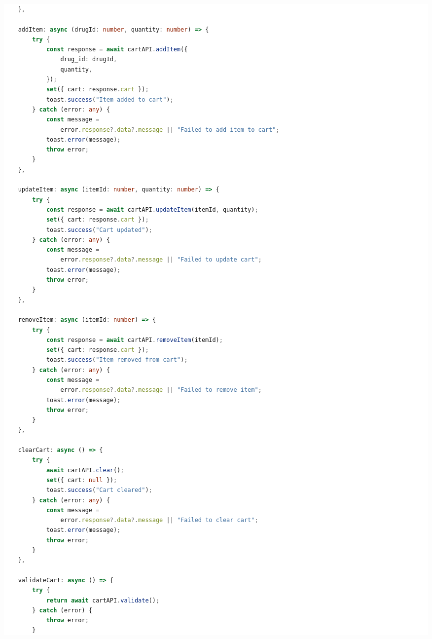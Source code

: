 ```typescript
    },

    addItem: async (drugId: number, quantity: number) => {
        try {
            const response = await cartAPI.addItem({
                drug_id: drugId,
                quantity,
            });
            set({ cart: response.cart });
            toast.success("Item added to cart");
        } catch (error: any) {
            const message =
                error.response?.data?.message || "Failed to add item to cart";
            toast.error(message);
            throw error;
        }
    },

    updateItem: async (itemId: number, quantity: number) => {
        try {
            const response = await cartAPI.updateItem(itemId, quantity);
            set({ cart: response.cart });
            toast.success("Cart updated");
        } catch (error: any) {
            const message =
                error.response?.data?.message || "Failed to update cart";
            toast.error(message);
            throw error;
        }
    },

    removeItem: async (itemId: number) => {
        try {
            const response = await cartAPI.removeItem(itemId);
            set({ cart: response.cart });
            toast.success("Item removed from cart");
        } catch (error: any) {
            const message =
                error.response?.data?.message || "Failed to remove item";
            toast.error(message);
            throw error;
        }
    },

    clearCart: async () => {
        try {
            await cartAPI.clear();
            set({ cart: null });
            toast.success("Cart cleared");
        } catch (error: any) {
            const message =
                error.response?.data?.message || "Failed to clear cart";
            toast.error(message);
            throw error;
        }
    },

    validateCart: async () => {
        try {
            return await cartAPI.validate();
        } catch (error) {
            throw error;
        }
```